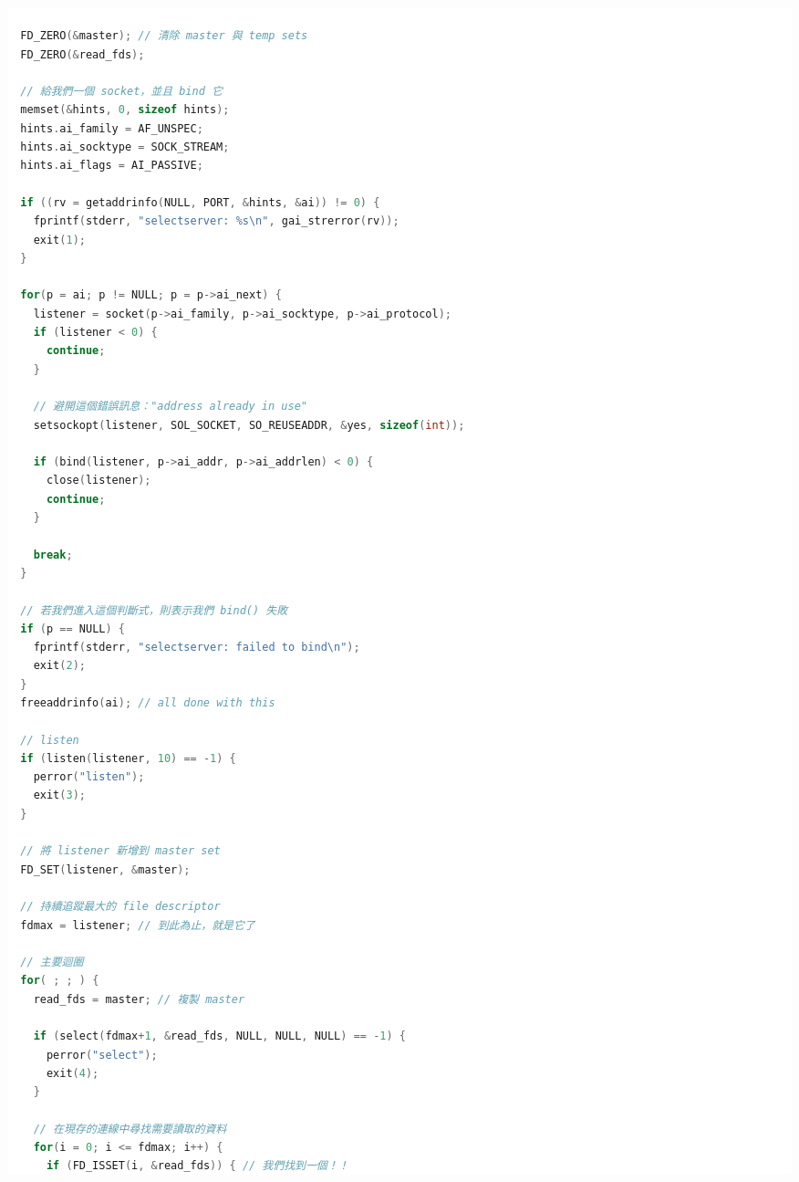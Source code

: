 ```c

  FD_ZERO(&master); // 清除 master 與 temp sets
  FD_ZERO(&read_fds);

  // 給我們一個 socket，並且 bind 它
  memset(&hints, 0, sizeof hints);
  hints.ai_family = AF_UNSPEC;
  hints.ai_socktype = SOCK_STREAM;
  hints.ai_flags = AI_PASSIVE;

  if ((rv = getaddrinfo(NULL, PORT, &hints, &ai)) != 0) {
    fprintf(stderr, "selectserver: %s\n", gai_strerror(rv));
    exit(1);
  }

  for(p = ai; p != NULL; p = p->ai_next) {
    listener = socket(p->ai_family, p->ai_socktype, p->ai_protocol);
    if (listener < 0) {
      continue;
    }

    // 避開這個錯誤訊息："address already in use"
    setsockopt(listener, SOL_SOCKET, SO_REUSEADDR, &yes, sizeof(int));

    if (bind(listener, p->ai_addr, p->ai_addrlen) < 0) {
      close(listener);
      continue;
    }

    break;
  }

  // 若我們進入這個判斷式，則表示我們 bind() 失敗
  if (p == NULL) {
    fprintf(stderr, "selectserver: failed to bind\n");
    exit(2);
  }
  freeaddrinfo(ai); // all done with this

  // listen
  if (listen(listener, 10) == -1) {
    perror("listen");
    exit(3);
  }

  // 將 listener 新增到 master set
  FD_SET(listener, &master);

  // 持續追蹤最大的 file descriptor
  fdmax = listener; // 到此為止，就是它了

  // 主要迴圈
  for( ; ; ) {
    read_fds = master; // 複製 master

    if (select(fdmax+1, &read_fds, NULL, NULL, NULL) == -1) {
      perror("select");
      exit(4);
    }

    // 在現存的連線中尋找需要讀取的資料
    for(i = 0; i <= fdmax; i++) {
      if (FD_ISSET(i, &read_fds)) { // 我們找到一個！！
```